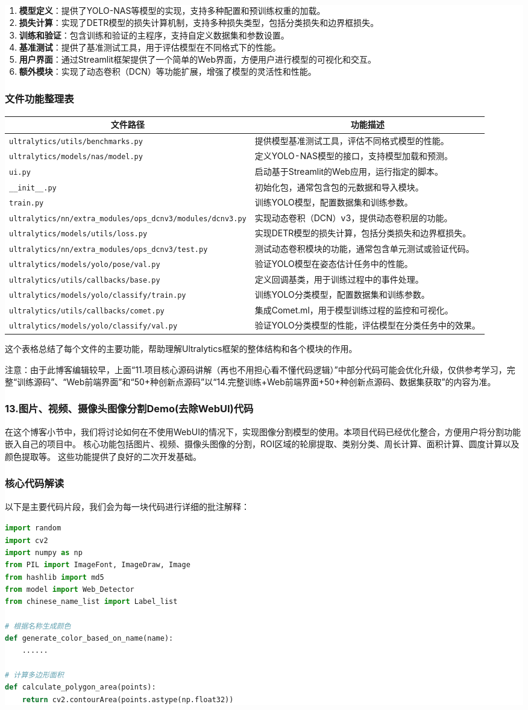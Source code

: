 1. **模型定义**：提供了YOLO-NAS等模型的实现，支持多种配置和预训练权重的加载。
2. **损失计算**：实现了DETR模型的损失计算机制，支持多种损失类型，包括分类损失和边界框损失。
3. **训练和验证**：包含训练和验证的主程序，支持自定义数据集和参数设置。
4. **基准测试**：提供了基准测试工具，用于评估模型在不同格式下的性能。
5. **用户界面**：通过Streamlit框架提供了一个简单的Web界面，方便用户进行模型的可视化和交互。
6. **额外模块**：实现了动态卷积（DCN）等功能扩展，增强了模型的灵活性和性能。

### 文件功能整理表

| 文件路径                                                         | 功能描述                                               |
|----------------------------------------------------------------|------------------------------------------------------|
| `ultralytics/utils/benchmarks.py`                             | 提供模型基准测试工具，评估不同格式模型的性能。             |
| `ultralytics/models/nas/model.py`                             | 定义YOLO-NAS模型的接口，支持模型加载和预测。              |
| `ui.py`                                                        | 启动基于Streamlit的Web应用，运行指定的脚本。              |
| `__init__.py`                                                  | 初始化包，通常包含包的元数据和导入模块。                  |
| `train.py`                                                    | 训练YOLO模型，配置数据集和训练参数。                      |
| `ultralytics/nn/extra_modules/ops_dcnv3/modules/dcnv3.py`   | 实现动态卷积（DCN）v3，提供动态卷积层的功能。              |
| `ultralytics/models/utils/loss.py`                            | 实现DETR模型的损失计算，包括分类损失和边界框损失。        |
| `ultralytics/nn/extra_modules/ops_dcnv3/test.py`             | 测试动态卷积模块的功能，通常包含单元测试或验证代码。       |
| `ultralytics/models/yolo/pose/val.py`                         | 验证YOLO模型在姿态估计任务中的性能。                       |
| `ultralytics/utils/callbacks/base.py`                         | 定义回调基类，用于训练过程中的事件处理。                   |
| `ultralytics/models/yolo/classify/train.py`                   | 训练YOLO分类模型，配置数据集和训练参数。                  |
| `ultralytics/utils/callbacks/comet.py`                        | 集成Comet.ml，用于模型训练过程的监控和可视化。             |
| `ultralytics/models/yolo/classify/val.py`                     | 验证YOLO分类模型的性能，评估模型在分类任务中的效果。       |

这个表格总结了每个文件的主要功能，帮助理解Ultralytics框架的整体结构和各个模块的作用。

注意：由于此博客编辑较早，上面“11.项目核心源码讲解（再也不用担心看不懂代码逻辑）”中部分代码可能会优化升级，仅供参考学习，完整“训练源码”、“Web前端界面”和“50+种创新点源码”以“14.完整训练+Web前端界面+50+种创新点源码、数据集获取”的内容为准。

### 13.图片、视频、摄像头图像分割Demo(去除WebUI)代码

在这个博客小节中，我们将讨论如何在不使用WebUI的情况下，实现图像分割模型的使用。本项目代码已经优化整合，方便用户将分割功能嵌入自己的项目中。
核心功能包括图片、视频、摄像头图像的分割，ROI区域的轮廓提取、类别分类、周长计算、面积计算、圆度计算以及颜色提取等。
这些功能提供了良好的二次开发基础。

### 核心代码解读

以下是主要代码片段，我们会为每一块代码进行详细的批注解释：

```python
import random
import cv2
import numpy as np
from PIL import ImageFont, ImageDraw, Image
from hashlib import md5
from model import Web_Detector
from chinese_name_list import Label_list

# 根据名称生成颜色
def generate_color_based_on_name(name):
    ......

# 计算多边形面积
def calculate_polygon_area(points):
    return cv2.contourArea(points.astype(np.float32))

```